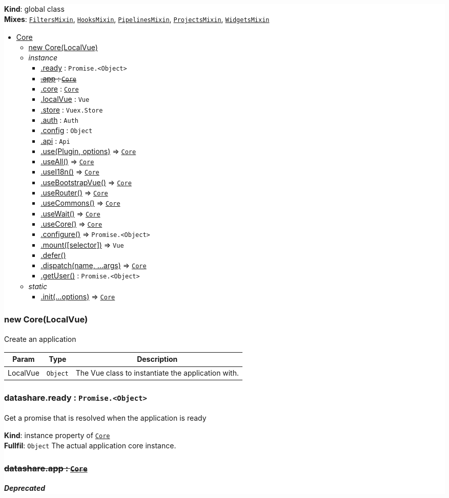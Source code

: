 **Kind**: global class  
**Mixes**: [<code>FiltersMixin</code>](#FiltersMixin), [<code>HooksMixin</code>](#HooksMixin), [<code>PipelinesMixin</code>](#PipelinesMixin), [<code>ProjectsMixin</code>](#ProjectsMixin), [<code>WidgetsMixin</code>](#WidgetsMixin)  

* [Core](#Core)
    * [new Core(LocalVue)](#new_Core_new)
    * _instance_
        * [.ready](#Core+ready) : <code>Promise.&lt;Object&gt;</code>
        * ~~[.app](#Core+app) : [<code>Core</code>](#Core)~~
        * [.core](#Core+core) : [<code>Core</code>](#Core)
        * [.localVue](#Core+localVue) : <code>Vue</code>
        * [.store](#Core+store) : <code>Vuex.Store</code>
        * [.auth](#Core+auth) : <code>Auth</code>
        * [.config](#Core+config) : <code>Object</code>
        * [.api](#Core+api) : <code>Api</code>
        * [.use(Plugin, options)](#Core+use) ⇒ [<code>Core</code>](#Core)
        * [.useAll()](#Core+useAll) ⇒ [<code>Core</code>](#Core)
        * [.useI18n()](#Core+useI18n) ⇒ [<code>Core</code>](#Core)
        * [.useBootstrapVue()](#Core+useBootstrapVue) ⇒ [<code>Core</code>](#Core)
        * [.useRouter()](#Core+useRouter) ⇒ [<code>Core</code>](#Core)
        * [.useCommons()](#Core+useCommons) ⇒ [<code>Core</code>](#Core)
        * [.useWait()](#Core+useWait) ⇒ [<code>Core</code>](#Core)
        * [.useCore()](#Core+useCore) ⇒ [<code>Core</code>](#Core)
        * [.configure()](#Core+configure) ⇒ <code>Promise.&lt;Object&gt;</code>
        * [.mount([selector])](#Core+mount) ⇒ <code>Vue</code>
        * [.defer()](#Core+defer)
        * [.dispatch(name, ...args)](#Core+dispatch) ⇒ [<code>Core</code>](#Core)
        * [.getUser()](#Core+getUser) : <code>Promise.&lt;Object&gt;</code>
    * _static_
        * [.init(...options)](#Core.init) ⇒ [<code>Core</code>](#Core)

<a name="new_Core_new"></a>

### new Core(LocalVue)
Create an application


| Param | Type | Description |
| --- | --- | --- |
| LocalVue | <code>Object</code> | The Vue class to instantiate the application with. |

<a name="Core+ready"></a>

### datashare.ready : <code>Promise.&lt;Object&gt;</code>
Get a promise that is resolved when the application is ready

**Kind**: instance property of [<code>Core</code>](#Core)  
**Fullfil**: <code>Object</code> The actual application core instance.  
<a name="Core+app"></a>

### ~~datashare.app : [<code>Core</code>](#Core)~~
***Deprecated***
